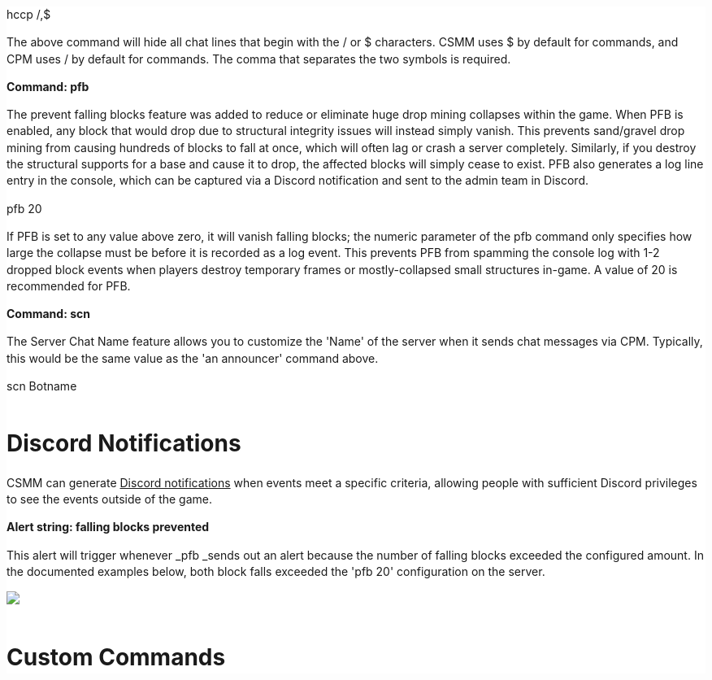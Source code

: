 hccp /,$

  

The above command will hide all chat lines that begin with the / or $ characters. CSMM uses $ by default for commands, and CPM uses / by default for commands. The comma that separates the two symbols is required.

  

**Command: pfb**

The prevent falling blocks feature was added to reduce or eliminate huge drop mining collapses within the game. When PFB is enabled, any block that would drop due to structural integrity issues will instead simply vanish. This prevents sand/gravel drop mining from causing hundreds of blocks to fall at once, which will often lag or crash a server completely. Similarly, if you destroy the structural supports for a base and cause it to drop, the affected blocks will simply cease to exist. PFB also generates a log line entry in the console, which can be captured via a Discord notification and sent to the admin team in Discord. 

pfb 20

  

If PFB is set to any value above zero, it will vanish falling blocks; the numeric parameter of the pfb command only specifies how large the collapse must be before it is recorded as a log event. This prevents PFB from spamming the console log with 1-2 dropped block events when players destroy temporary frames or mostly-collapsed small structures in-game. A value of 20 is recommended for PFB.

  

**Command: scn**

The Server Chat Name feature allows you to customize the 'Name' of the server when it sends chat messages via CPM. Typically, this would be the same value as the 'an announcer' command above.

scn Botname

  

  

# Discord Notifications

CSMM can generate [Discord notifications](https://confluence.catalysm.net/display/CSM/Set+up+custom+discord+notifications) when events meet a specific criteria, allowing people with sufficient Discord privileges to see the events outside of the game.

  

**Alert string: falling blocks prevented**

This alert will trigger whenever _pfb _sends out an alert because the number of falling blocks exceeded the configured amount. In the documented examples below, both block falls exceeded the 'pfb 20' configuration on the server.

  

![](/assets/images/CSMM/commonAdminTasks/5210472.png)

  

# Custom Commands
